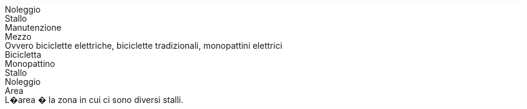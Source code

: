   </td>
  <td width=137 valign=top style='width:102.4pt;border-top:none;border-left:
  none;border-bottom:solid black 1.0pt;border-right:solid black 1.0pt;
  mso-border-top-alt:solid black .25pt;mso-border-left-alt:solid black .25pt;
  mso-border-alt:solid black .25pt;padding:3.1pt 2.9pt 0cm 2.9pt;height:40.2pt'>
  <p class=MsoNormal align=left style='margin:0cm;text-align:left;text-indent:
  0cm;line-height:107%'>Noleggio</p>
  <p class=MsoNormal align=left style='margin:0cm;text-align:left;text-indent:
  0cm;line-height:107%'>Stallo</p>
  <p class=MsoNormal align=left style='margin:0cm;text-align:left;text-indent:
  0cm;line-height:107%'>Manutenzione</p>
  </td>
 </tr>
 <tr style='mso-yfti-irow:4;height:28.7pt'>
  <td width=91 valign=top style='width:68.2pt;border:solid black 1.0pt;
  border-top:none;mso-border-top-alt:solid black .25pt;mso-border-alt:solid black .25pt;
  padding:3.1pt 2.9pt 0cm 2.9pt;height:28.7pt'>
  <p class=MsoNormal align=left style='margin:0cm;text-align:left;text-indent:
  0cm;line-height:107%'>Mezzo</p>
  </td>
  <td width=332 valign=top style='width:249.3pt;border-top:none;border-left:
  none;border-bottom:solid black 1.0pt;border-right:solid black 1.0pt;
  mso-border-top-alt:solid black .25pt;mso-border-left-alt:solid black .25pt;
  mso-border-alt:solid black .25pt;padding:3.1pt 2.9pt 0cm 2.9pt;height:28.7pt'>
  <p class=MsoNormal align=left style='margin:0cm;text-align:left;text-indent:
  0cm;line-height:107%'>Ovvero biciclette elettriche, biciclette tradizionali,
  monopattini elettrici</p>
  </td>
  <td width=79 valign=top style='width:59.4pt;border-top:none;border-left:none;
  border-bottom:solid black 1.0pt;border-right:solid black 1.0pt;mso-border-top-alt:
  solid black .25pt;mso-border-left-alt:solid black .25pt;mso-border-alt:solid black .25pt;
  padding:3.1pt 2.9pt 0cm 2.9pt;height:28.7pt'>
  <p class=MsoNormal align=left style='margin:0cm;text-align:left;text-indent:
  0cm;line-height:107%'>Bicicletta</p>
  <p class=MsoNormal align=left style='margin:0cm;text-align:left;text-indent:
  0cm;line-height:107%'>Monopattino</p>
  </td>
  <td width=137 valign=top style='width:102.4pt;border-top:none;border-left:
  none;border-bottom:solid black 1.0pt;border-right:solid black 1.0pt;
  mso-border-top-alt:solid black .25pt;mso-border-left-alt:solid black .25pt;
  mso-border-alt:solid black .25pt;padding:3.1pt 2.9pt 0cm 2.9pt;height:28.7pt'>
  <p class=MsoNormal align=left style='margin:0cm;text-align:left;text-indent:
  0cm;line-height:107%'>Stallo</p>
  <p class=MsoNormal align=left style='margin:0cm;text-align:left;text-indent:
  0cm;line-height:107%'>Noleggio</p>
  </td>
 </tr>
 <tr style='mso-yfti-irow:5;height:28.6pt'>
  <td width=91 valign=top style='width:68.2pt;border:solid black 1.0pt;
  border-top:none;mso-border-top-alt:solid black .25pt;mso-border-alt:solid black .25pt;
  padding:3.1pt 2.9pt 0cm 2.9pt;height:28.6pt'>
  <p class=MsoNormal align=left style='margin:0cm;text-align:left;text-indent:
  0cm;line-height:107%'>Area</p>
  </td>
  <td width=332 valign=top style='width:249.3pt;border-top:none;border-left:
  none;border-bottom:solid black 1.0pt;border-right:solid black 1.0pt;
  mso-border-top-alt:solid black .25pt;mso-border-left-alt:solid black .25pt;
  mso-border-alt:solid black .25pt;padding:3.1pt 2.9pt 0cm 2.9pt;height:28.6pt'>
  <p class=MsoNormal align=left style='margin:0cm;text-align:left;text-indent:
  0cm;line-height:107%'>L�area � la zona in cui ci sono diversi stalli.</p>
  </td>
  <td width=79 valign=top style='width:59.4pt;border-top:none;border-left:none;
